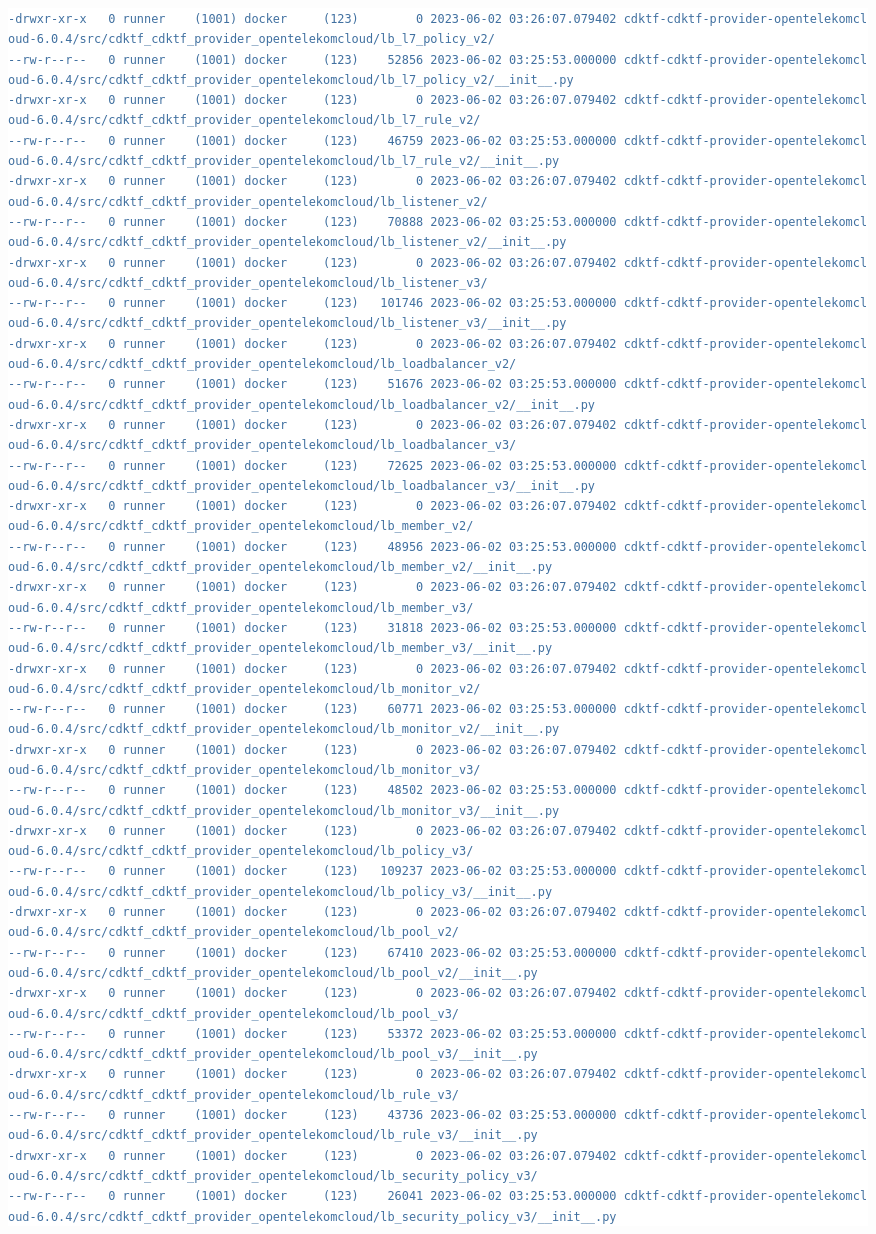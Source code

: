 ```diff
-drwxr-xr-x   0 runner    (1001) docker     (123)        0 2023-06-02 03:26:07.079402 cdktf-cdktf-provider-opentelekomcloud-6.0.4/src/cdktf_cdktf_provider_opentelekomcloud/lb_l7_policy_v2/
--rw-r--r--   0 runner    (1001) docker     (123)    52856 2023-06-02 03:25:53.000000 cdktf-cdktf-provider-opentelekomcloud-6.0.4/src/cdktf_cdktf_provider_opentelekomcloud/lb_l7_policy_v2/__init__.py
-drwxr-xr-x   0 runner    (1001) docker     (123)        0 2023-06-02 03:26:07.079402 cdktf-cdktf-provider-opentelekomcloud-6.0.4/src/cdktf_cdktf_provider_opentelekomcloud/lb_l7_rule_v2/
--rw-r--r--   0 runner    (1001) docker     (123)    46759 2023-06-02 03:25:53.000000 cdktf-cdktf-provider-opentelekomcloud-6.0.4/src/cdktf_cdktf_provider_opentelekomcloud/lb_l7_rule_v2/__init__.py
-drwxr-xr-x   0 runner    (1001) docker     (123)        0 2023-06-02 03:26:07.079402 cdktf-cdktf-provider-opentelekomcloud-6.0.4/src/cdktf_cdktf_provider_opentelekomcloud/lb_listener_v2/
--rw-r--r--   0 runner    (1001) docker     (123)    70888 2023-06-02 03:25:53.000000 cdktf-cdktf-provider-opentelekomcloud-6.0.4/src/cdktf_cdktf_provider_opentelekomcloud/lb_listener_v2/__init__.py
-drwxr-xr-x   0 runner    (1001) docker     (123)        0 2023-06-02 03:26:07.079402 cdktf-cdktf-provider-opentelekomcloud-6.0.4/src/cdktf_cdktf_provider_opentelekomcloud/lb_listener_v3/
--rw-r--r--   0 runner    (1001) docker     (123)   101746 2023-06-02 03:25:53.000000 cdktf-cdktf-provider-opentelekomcloud-6.0.4/src/cdktf_cdktf_provider_opentelekomcloud/lb_listener_v3/__init__.py
-drwxr-xr-x   0 runner    (1001) docker     (123)        0 2023-06-02 03:26:07.079402 cdktf-cdktf-provider-opentelekomcloud-6.0.4/src/cdktf_cdktf_provider_opentelekomcloud/lb_loadbalancer_v2/
--rw-r--r--   0 runner    (1001) docker     (123)    51676 2023-06-02 03:25:53.000000 cdktf-cdktf-provider-opentelekomcloud-6.0.4/src/cdktf_cdktf_provider_opentelekomcloud/lb_loadbalancer_v2/__init__.py
-drwxr-xr-x   0 runner    (1001) docker     (123)        0 2023-06-02 03:26:07.079402 cdktf-cdktf-provider-opentelekomcloud-6.0.4/src/cdktf_cdktf_provider_opentelekomcloud/lb_loadbalancer_v3/
--rw-r--r--   0 runner    (1001) docker     (123)    72625 2023-06-02 03:25:53.000000 cdktf-cdktf-provider-opentelekomcloud-6.0.4/src/cdktf_cdktf_provider_opentelekomcloud/lb_loadbalancer_v3/__init__.py
-drwxr-xr-x   0 runner    (1001) docker     (123)        0 2023-06-02 03:26:07.079402 cdktf-cdktf-provider-opentelekomcloud-6.0.4/src/cdktf_cdktf_provider_opentelekomcloud/lb_member_v2/
--rw-r--r--   0 runner    (1001) docker     (123)    48956 2023-06-02 03:25:53.000000 cdktf-cdktf-provider-opentelekomcloud-6.0.4/src/cdktf_cdktf_provider_opentelekomcloud/lb_member_v2/__init__.py
-drwxr-xr-x   0 runner    (1001) docker     (123)        0 2023-06-02 03:26:07.079402 cdktf-cdktf-provider-opentelekomcloud-6.0.4/src/cdktf_cdktf_provider_opentelekomcloud/lb_member_v3/
--rw-r--r--   0 runner    (1001) docker     (123)    31818 2023-06-02 03:25:53.000000 cdktf-cdktf-provider-opentelekomcloud-6.0.4/src/cdktf_cdktf_provider_opentelekomcloud/lb_member_v3/__init__.py
-drwxr-xr-x   0 runner    (1001) docker     (123)        0 2023-06-02 03:26:07.079402 cdktf-cdktf-provider-opentelekomcloud-6.0.4/src/cdktf_cdktf_provider_opentelekomcloud/lb_monitor_v2/
--rw-r--r--   0 runner    (1001) docker     (123)    60771 2023-06-02 03:25:53.000000 cdktf-cdktf-provider-opentelekomcloud-6.0.4/src/cdktf_cdktf_provider_opentelekomcloud/lb_monitor_v2/__init__.py
-drwxr-xr-x   0 runner    (1001) docker     (123)        0 2023-06-02 03:26:07.079402 cdktf-cdktf-provider-opentelekomcloud-6.0.4/src/cdktf_cdktf_provider_opentelekomcloud/lb_monitor_v3/
--rw-r--r--   0 runner    (1001) docker     (123)    48502 2023-06-02 03:25:53.000000 cdktf-cdktf-provider-opentelekomcloud-6.0.4/src/cdktf_cdktf_provider_opentelekomcloud/lb_monitor_v3/__init__.py
-drwxr-xr-x   0 runner    (1001) docker     (123)        0 2023-06-02 03:26:07.079402 cdktf-cdktf-provider-opentelekomcloud-6.0.4/src/cdktf_cdktf_provider_opentelekomcloud/lb_policy_v3/
--rw-r--r--   0 runner    (1001) docker     (123)   109237 2023-06-02 03:25:53.000000 cdktf-cdktf-provider-opentelekomcloud-6.0.4/src/cdktf_cdktf_provider_opentelekomcloud/lb_policy_v3/__init__.py
-drwxr-xr-x   0 runner    (1001) docker     (123)        0 2023-06-02 03:26:07.079402 cdktf-cdktf-provider-opentelekomcloud-6.0.4/src/cdktf_cdktf_provider_opentelekomcloud/lb_pool_v2/
--rw-r--r--   0 runner    (1001) docker     (123)    67410 2023-06-02 03:25:53.000000 cdktf-cdktf-provider-opentelekomcloud-6.0.4/src/cdktf_cdktf_provider_opentelekomcloud/lb_pool_v2/__init__.py
-drwxr-xr-x   0 runner    (1001) docker     (123)        0 2023-06-02 03:26:07.079402 cdktf-cdktf-provider-opentelekomcloud-6.0.4/src/cdktf_cdktf_provider_opentelekomcloud/lb_pool_v3/
--rw-r--r--   0 runner    (1001) docker     (123)    53372 2023-06-02 03:25:53.000000 cdktf-cdktf-provider-opentelekomcloud-6.0.4/src/cdktf_cdktf_provider_opentelekomcloud/lb_pool_v3/__init__.py
-drwxr-xr-x   0 runner    (1001) docker     (123)        0 2023-06-02 03:26:07.079402 cdktf-cdktf-provider-opentelekomcloud-6.0.4/src/cdktf_cdktf_provider_opentelekomcloud/lb_rule_v3/
--rw-r--r--   0 runner    (1001) docker     (123)    43736 2023-06-02 03:25:53.000000 cdktf-cdktf-provider-opentelekomcloud-6.0.4/src/cdktf_cdktf_provider_opentelekomcloud/lb_rule_v3/__init__.py
-drwxr-xr-x   0 runner    (1001) docker     (123)        0 2023-06-02 03:26:07.079402 cdktf-cdktf-provider-opentelekomcloud-6.0.4/src/cdktf_cdktf_provider_opentelekomcloud/lb_security_policy_v3/
--rw-r--r--   0 runner    (1001) docker     (123)    26041 2023-06-02 03:25:53.000000 cdktf-cdktf-provider-opentelekomcloud-6.0.4/src/cdktf_cdktf_provider_opentelekomcloud/lb_security_policy_v3/__init__.py
```
